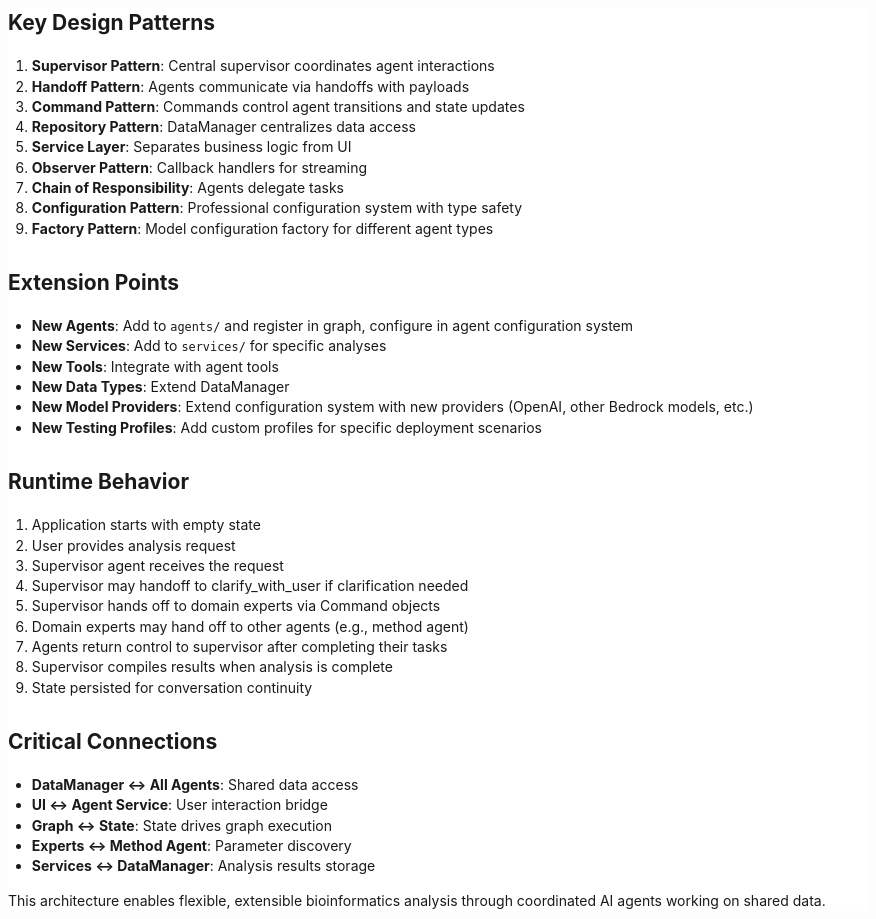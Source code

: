 ## Key Design Patterns

1. **Supervisor Pattern**: Central supervisor coordinates agent interactions
2. **Handoff Pattern**: Agents communicate via handoffs with payloads
3. **Command Pattern**: Commands control agent transitions and state updates
4. **Repository Pattern**: DataManager centralizes data access
5. **Service Layer**: Separates business logic from UI
6. **Observer Pattern**: Callback handlers for streaming
7. **Chain of Responsibility**: Agents delegate tasks
8. **Configuration Pattern**: Professional configuration system with type safety
9. **Factory Pattern**: Model configuration factory for different agent types

## Extension Points

- **New Agents**: Add to `agents/` and register in graph, configure in agent configuration system
- **New Services**: Add to `services/` for specific analyses
- **New Tools**: Integrate with agent tools
- **New Data Types**: Extend DataManager
- **New Model Providers**: Extend configuration system with new providers (OpenAI, other Bedrock models, etc.)
- **New Testing Profiles**: Add custom profiles for specific deployment scenarios

## Runtime Behavior

1. Application starts with empty state
2. User provides analysis request
3. Supervisor agent receives the request
4. Supervisor may handoff to clarify_with_user if clarification needed
5. Supervisor hands off to domain experts via Command objects
6. Domain experts may hand off to other agents (e.g., method agent)
7. Agents return control to supervisor after completing their tasks
8. Supervisor compiles results when analysis is complete
9. State persisted for conversation continuity

## Critical Connections

- **DataManager ↔ All Agents**: Shared data access
- **UI ↔ Agent Service**: User interaction bridge
- **Graph ↔ State**: State drives graph execution
- **Experts ↔ Method Agent**: Parameter discovery
- **Services ↔ DataManager**: Analysis results storage

This architecture enables flexible, extensible bioinformatics analysis through coordinated AI agents working on shared data.
